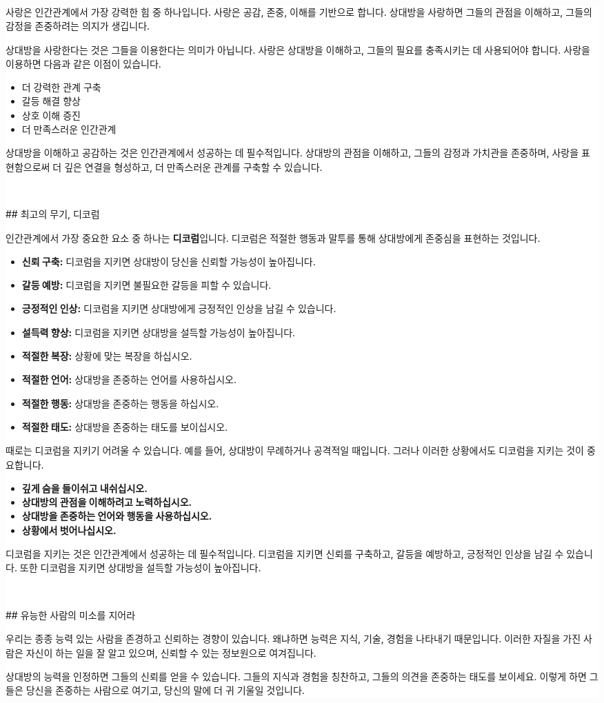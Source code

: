 사랑은 인간관계에서 가장 강력한 힘 중 하나입니다. 사랑은 공감, 존중, 이해를 기반으로 합니다. 상대방을 사랑하면 그들의 관점을 이해하고, 그들의 감정을 존중하려는 의지가 생깁니다.



상대방을 사랑한다는 것은 그들을 이용한다는 의미가 아닙니다. 사랑은 상대방을 이해하고, 그들의 필요를 충족시키는 데 사용되어야 합니다. 사랑을 이용하면 다음과 같은 이점이 있습니다.

* 더 강력한 관계 구축
* 갈등 해결 향상
* 상호 이해 증진
* 더 만족스러운 인간관계

상대방을 이해하고 공감하는 것은 인간관계에서 성공하는 데 필수적입니다. 상대방의 관점을 이해하고, 그들의 감정과 가치관을 존중하며, 사랑을 표현함으로써 더 깊은 연결을 형성하고, 더 만족스러운 관계를 구축할 수 있습니다.

<p>&nbsp;</p>
## 최고의 무기, 디코럼

인간관계에서 가장 중요한 요소 중 하나는 **디코럼**입니다. 디코럼은 적절한 행동과 말투를 통해 상대방에게 존중심을 표현하는 것입니다.



* **신뢰 구축:** 디코럼을 지키면 상대방이 당신을 신뢰할 가능성이 높아집니다.
* **갈등 예방:** 디코럼을 지키면 불필요한 갈등을 피할 수 있습니다.
* **긍정적인 인상:** 디코럼을 지키면 상대방에게 긍정적인 인상을 남길 수 있습니다.
* **설득력 향상:** 디코럼을 지키면 상대방을 설득할 가능성이 높아집니다.



* **적절한 복장:** 상황에 맞는 복장을 하십시오.
* **적절한 언어:** 상대방을 존중하는 언어를 사용하십시오.
* **적절한 행동:** 상대방을 존중하는 행동을 하십시오.
* **적절한 태도:** 상대방을 존중하는 태도를 보이십시오.



때로는 디코럼을 지키기 어려울 수 있습니다. 예를 들어, 상대방이 무례하거나 공격적일 때입니다. 그러나 이러한 상황에서도 디코럼을 지키는 것이 중요합니다.



* **깊게 숨을 들이쉬고 내쉬십시오.**
* **상대방의 관점을 이해하려고 노력하십시오.**
* **상대방을 존중하는 언어와 행동을 사용하십시오.**
* **상황에서 벗어나십시오.**

디코럼을 지키는 것은 인간관계에서 성공하는 데 필수적입니다. 디코럼을 지키면 신뢰를 구축하고, 갈등을 예방하고, 긍정적인 인상을 남길 수 있습니다. 또한 디코럼을 지키면 상대방을 설득할 가능성이 높아집니다.

<p>&nbsp;</p>
## 유능한 사람의 미소를 지어라



우리는 종종 능력 있는 사람을 존경하고 신뢰하는 경향이 있습니다. 왜냐하면 능력은 지식, 기술, 경험을 나타내기 때문입니다. 이러한 자질을 가진 사람은 자신이 하는 일을 잘 알고 있으며, 신뢰할 수 있는 정보원으로 여겨집니다.



상대방의 능력을 인정하면 그들의 신뢰를 얻을 수 있습니다. 그들의 지식과 경험을 칭찬하고, 그들의 의견을 존중하는 태도를 보이세요. 이렇게 하면 그들은 당신을 존중하는 사람으로 여기고, 당신의 말에 더 귀 기울일 것입니다.
